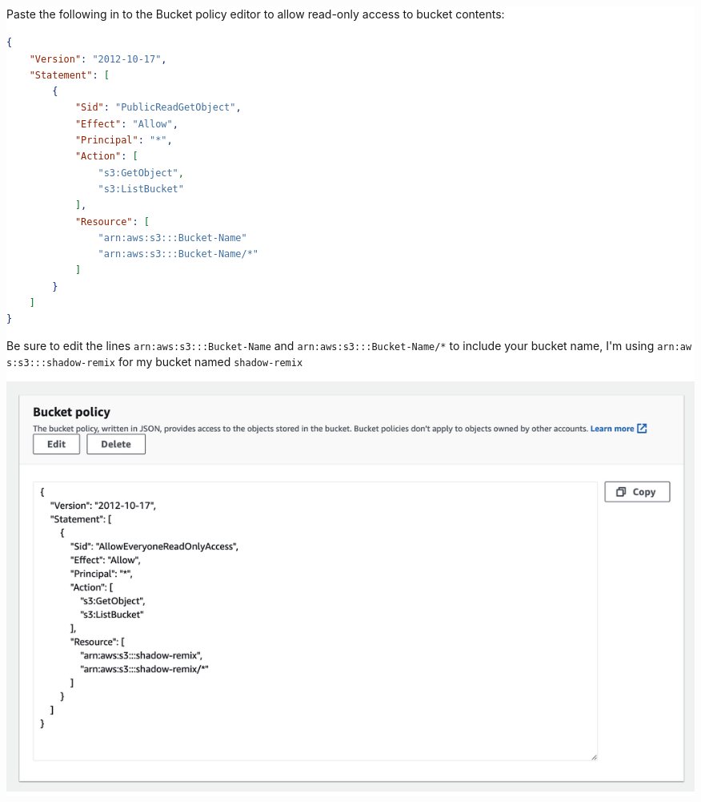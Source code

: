 Paste the following in to the Bucket policy editor to allow read-only access to bucket contents:

```json
{
    "Version": "2012-10-17",
    "Statement": [
        {
            "Sid": "PublicReadGetObject",
            "Effect": "Allow",
            "Principal": "*",
            "Action": [
                "s3:GetObject",
                "s3:ListBucket"
            ],
            "Resource": [
                "arn:aws:s3:::Bucket-Name"
                "arn:aws:s3:::Bucket-Name/*"
            ]
        }
    ]
}
```

Be sure to edit the lines `arn:aws:s3:::Bucket-Name` and `arn:aws:s3:::Bucket-Name/*` to include your bucket name, I'm using `arn:aws:s3:::shadow-remix` for my bucket named `shadow-remix`

![bucket policy editor](images/bucket-edit-policy.png)
